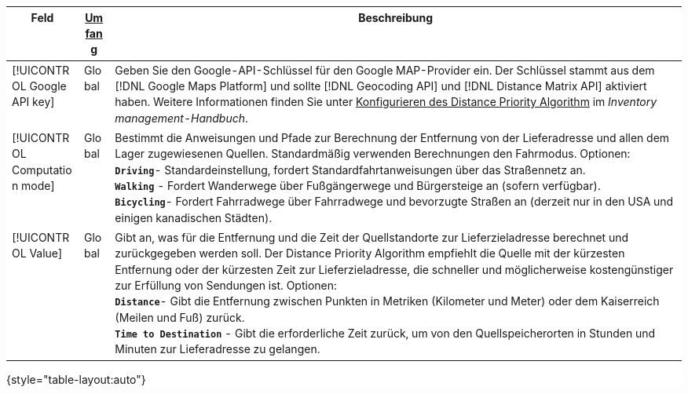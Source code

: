 

| Feld | [Umfang](../../getting-started/websites-stores-views.md#scope-settings) | Beschreibung |
|--- |--- |--- |
| [!UICONTROL Google API key] | Global | Geben Sie den Google-API-Schlüssel für den Google MAP-Provider ein. Der Schlüssel stammt aus dem [!DNL Google Maps Platform] und sollte [!DNL Geocoding API] und [!DNL Distance Matrix API] aktiviert haben. Weitere Informationen finden Sie unter [Konfigurieren des Distance Priority Algorithm](../../inventory-management/distance-priority-algorithm.md#configure-the-distance-priority-algorithm) im _Inventory management-Handbuch_. |
| [!UICONTROL Computation mode] | Global | Bestimmt die Anweisungen und Pfade zur Berechnung der Entfernung von der Lieferadresse und allen dem Lager zugewiesenen Quellen. Standardmäßig verwenden Berechnungen den Fahrmodus. Optionen: <br/>**`Driving`**- Standardeinstellung, fordert Standardfahrtanweisungen über das Straßennetz an.<br/>**`Walking`** - Fordert Wanderwege über Fußgängerwege und Bürgersteige an (sofern verfügbar). <br/>**`Bicycling`**- Fordert Fahrradwege über Fahrradwege und bevorzugte Straßen an (derzeit nur in den USA und einigen kanadischen Städten). |
| [!UICONTROL Value] | Global | Gibt an, was für die Entfernung und die Zeit der Quellstandorte zur Lieferzieladresse berechnet und zurückgegeben werden soll. Der Distance Priority Algorithm empfiehlt die Quelle mit der kürzesten Entfernung oder der kürzesten Zeit zur Lieferzieladresse, die schneller und möglicherweise kostengünstiger zur Erfüllung von Sendungen ist. Optionen: <br/>**`Distance`**- Gibt die Entfernung zwischen Punkten in Metriken (Kilometer und Meter) oder dem Kaiserreich (Meilen und Fuß) zurück.<br/>**`Time to Destination`** - Gibt die erforderliche Zeit zurück, um von den Quellspeicherorten in Stunden und Minuten zur Lieferadresse zu gelangen. |

{style="table-layout:auto"}

